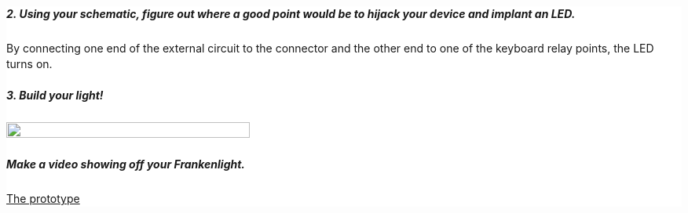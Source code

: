 ##### 2. Using your schematic, figure out where a good point would be to hijack your device and implant an LED.
By connecting one end of the external circuit to the connector and the other end to one of the keyboard relay points, the LED turns on.

##### 3. Build your light!

<img src="https://i.imgur.com/gsXGWtB.png" width="60%" height="60%">

##### Make a video showing off your Frankenlight.
[The prototype](https://youtu.be/GQIXGiXxHEo)
